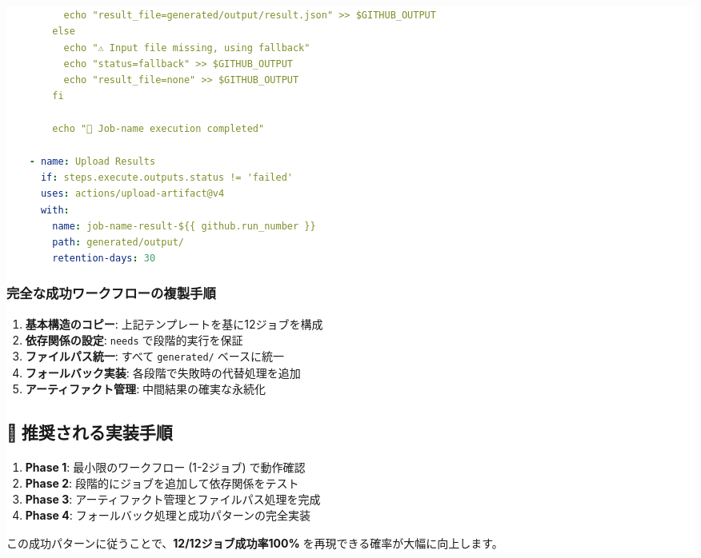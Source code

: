 ```yaml
          echo "result_file=generated/output/result.json" >> $GITHUB_OUTPUT
        else
          echo "⚠️ Input file missing, using fallback"
          echo "status=fallback" >> $GITHUB_OUTPUT
          echo "result_file=none" >> $GITHUB_OUTPUT
        fi
        
        echo "🎯 Job-name execution completed"
    
    - name: Upload Results
      if: steps.execute.outputs.status != 'failed'
      uses: actions/upload-artifact@v4
      with:
        name: job-name-result-${{ github.run_number }}
        path: generated/output/
        retention-days: 30
```

### **完全な成功ワークフローの複製手順**

1. **基本構造のコピー**: 上記テンプレートを基に12ジョブを構成
2. **依存関係の設定**: `needs` で段階的実行を保証
3. **ファイルパス統一**: すべて `generated/` ベースに統一
4. **フォールバック実装**: 各段階で失敗時の代替処理を追加
5. **アーティファクト管理**: 中間結果の確実な永続化

## 🔧 推奨される実装手順

1. **Phase 1**: 最小限のワークフロー (1-2ジョブ) で動作確認
2. **Phase 2**: 段階的にジョブを追加して依存関係をテスト  
3. **Phase 3**: アーティファクト管理とファイルパス処理を完成
4. **Phase 4**: フォールバック処理と成功パターンの完全実装

この成功パターンに従うことで、**12/12ジョブ成功率100%** を再現できる確率が大幅に向上します。